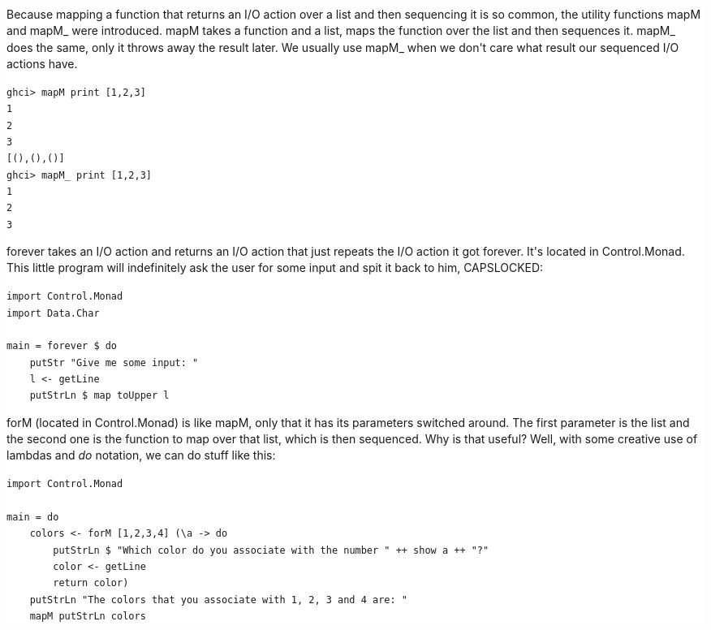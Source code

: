 Because mapping a function that returns an I/O action over a list and
then sequencing it is so common, the utility functions
<span class="label function">mapM</span> and
<span class="label function">mapM\_</span> were introduced.
<span class="fixed">mapM</span> takes a function and a list, maps the
function over the list and then sequences it.
<span class="fixed">mapM\_</span> does the same, only it throws away the
result later. We usually use <span class="fixed">mapM\_</span> when we
don't care what result our sequenced I/O actions have.

``` haskell:hs
ghci> mapM print [1,2,3]
1
2
3
[(),(),()]
ghci> mapM_ print [1,2,3]
1
2
3
```

<span class="label function">forever</span> takes an I/O action and
returns an I/O action that just repeats the I/O action it got forever.
It's located in <span class="fixed">Control.Monad</span>. This little
program will indefinitely ask the user for some input and spit it back
to him, CAPSLOCKED:

``` haskell:hs
import Control.Monad
import Data.Char

main = forever $ do
    putStr "Give me some input: "
    l <- getLine
    putStrLn $ map toUpper l
```

<span class="label function">forM</span> (located in
<span class="fixed">Control.Monad</span>) is like
<span class="fixed">mapM</span>, only that it has its parameters
switched around. The first parameter is the list and the second one is
the function to map over that list, which is then sequenced. Why is that
useful? Well, with some creative use of lambdas and *do* notation, we
can do stuff like this:

``` haskell:hs
import Control.Monad

main = do 
    colors <- forM [1,2,3,4] (\a -> do
        putStrLn $ "Which color do you associate with the number " ++ show a ++ "?"
        color <- getLine
        return color)
    putStrLn "The colors that you associate with 1, 2, 3 and 4 are: "
    mapM putStrLn colors
```
